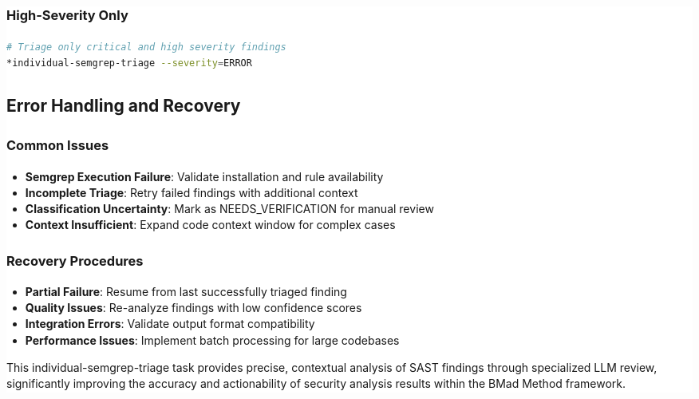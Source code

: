 ### **High-Severity Only**
```bash
# Triage only critical and high severity findings
*individual-semgrep-triage --severity=ERROR
```

## Error Handling and Recovery

### **Common Issues**
- **Semgrep Execution Failure**: Validate installation and rule availability
- **Incomplete Triage**: Retry failed findings with additional context
- **Classification Uncertainty**: Mark as NEEDS_VERIFICATION for manual review
- **Context Insufficient**: Expand code context window for complex cases

### **Recovery Procedures**
- **Partial Failure**: Resume from last successfully triaged finding
- **Quality Issues**: Re-analyze findings with low confidence scores
- **Integration Errors**: Validate output format compatibility
- **Performance Issues**: Implement batch processing for large codebases

This individual-semgrep-triage task provides precise, contextual analysis of SAST findings through specialized LLM review, significantly improving the accuracy and actionability of security analysis results within the BMad Method framework.
